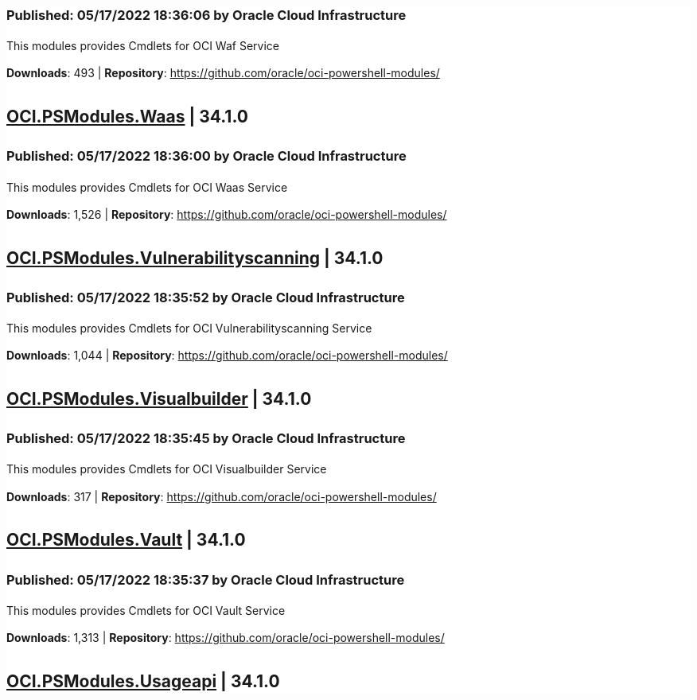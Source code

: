 ### Published: 05/17/2022 18:36:06 by Oracle Cloud Infrastructure

This modules provides Cmdlets for OCI Waf Service

__Downloads__: 493 | __Repository__: https://github.com/oracle/oci-powershell-modules/

## [OCI.PSModules.Waas](https://www.powershellgallery.com/Packages/OCI.PSModules.Waas/34.1.0) | 34.1.0

### Published: 05/17/2022 18:36:00 by Oracle Cloud Infrastructure

This modules provides Cmdlets for OCI Waas Service

__Downloads__: 1,526 | __Repository__: https://github.com/oracle/oci-powershell-modules/

## [OCI.PSModules.Vulnerabilityscanning](https://www.powershellgallery.com/Packages/OCI.PSModules.Vulnerabilityscanning/34.1.0) | 34.1.0

### Published: 05/17/2022 18:35:52 by Oracle Cloud Infrastructure

This modules provides Cmdlets for OCI Vulnerabilityscanning Service

__Downloads__: 1,044 | __Repository__: https://github.com/oracle/oci-powershell-modules/

## [OCI.PSModules.Visualbuilder](https://www.powershellgallery.com/Packages/OCI.PSModules.Visualbuilder/34.1.0) | 34.1.0

### Published: 05/17/2022 18:35:45 by Oracle Cloud Infrastructure

This modules provides Cmdlets for OCI Visualbuilder Service

__Downloads__: 317 | __Repository__: https://github.com/oracle/oci-powershell-modules/

## [OCI.PSModules.Vault](https://www.powershellgallery.com/Packages/OCI.PSModules.Vault/34.1.0) | 34.1.0

### Published: 05/17/2022 18:35:37 by Oracle Cloud Infrastructure

This modules provides Cmdlets for OCI Vault Service

__Downloads__: 1,313 | __Repository__: https://github.com/oracle/oci-powershell-modules/

## [OCI.PSModules.Usageapi](https://www.powershellgallery.com/Packages/OCI.PSModules.Usageapi/34.1.0) | 34.1.0
